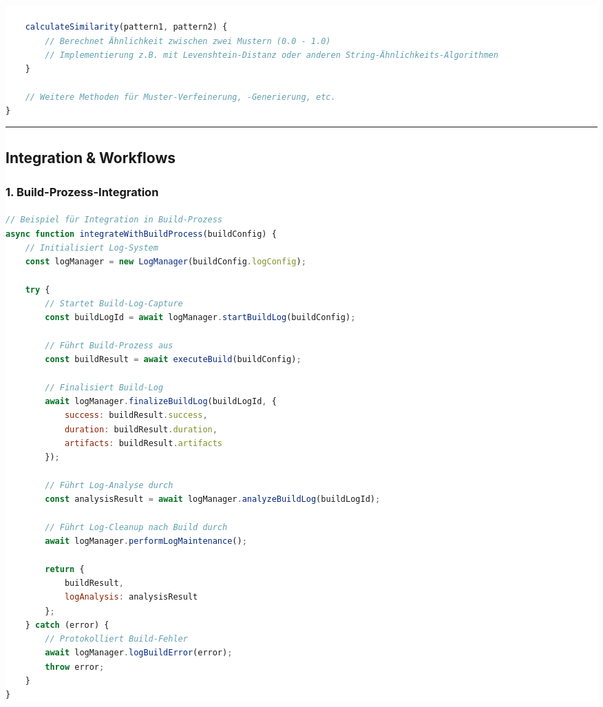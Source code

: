 ```javascript
    
    calculateSimilarity(pattern1, pattern2) {
        // Berechnet Ähnlichkeit zwischen zwei Mustern (0.0 - 1.0)
        // Implementierung z.B. mit Levenshtein-Distanz oder anderen String-Ähnlichkeits-Algorithmen
    }
    
    // Weitere Methoden für Muster-Verfeinerung, -Generierung, etc.
}
```

---

## Integration & Workflows

### 1. Build-Prozess-Integration

```javascript
// Beispiel für Integration in Build-Prozess
async function integrateWithBuildProcess(buildConfig) {
    // Initialisiert Log-System
    const logManager = new LogManager(buildConfig.logConfig);
    
    try {
        // Startet Build-Log-Capture
        const buildLogId = await logManager.startBuildLog(buildConfig);
        
        // Führt Build-Prozess aus
        const buildResult = await executeBuild(buildConfig);
        
        // Finalisiert Build-Log
        await logManager.finalizeBuildLog(buildLogId, {
            success: buildResult.success,
            duration: buildResult.duration,
            artifacts: buildResult.artifacts
        });
        
        // Führt Log-Analyse durch
        const analysisResult = await logManager.analyzeBuildLog(buildLogId);
        
        // Führt Log-Cleanup nach Build durch
        await logManager.performLogMaintenance();
        
        return {
            buildResult,
            logAnalysis: analysisResult
        };
    } catch (error) {
        // Protokolliert Build-Fehler
        await logManager.logBuildError(error);
        throw error;
    }
}
```
